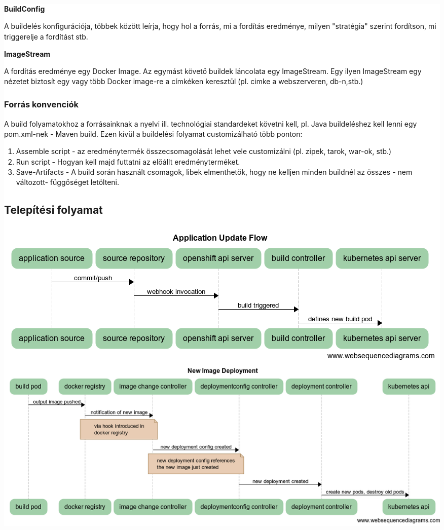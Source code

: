 **BuildConfig**

A buildelés konfigurációja, többek között leírja, hogy hol a forrás, mi a fordítás eredménye, milyen "stratégia" szerint fordítson, mi triggerelje a fordítást stb.

**ImageStream**

A fordítás eredménye egy Docker Image. Az egymást követő buildek láncolata egy ImageStream.
Egy ilyen ImageStream egy nézetet biztosít egy vagy több Docker image-re a címkéken keresztül (pl. cimke a webszerveren, db-n,stb.)

### Forrás konvenciók
A build folyamatokhoz a forrásainknak a nyelvi ill. technológiai standardeket követni kell, pl. Java buildeléshez kell lenni egy pom.xml-nek - Maven build.
Ezen kívül a buildelési folyamat customizálható több ponton:

1. Assemble script - az eredménytermék összecsomagolását lehet vele customizálni (pl. zipek, tarok, war-ok, stb.)
2. Run script - Hogyan kell majd futtatni az előállt eredményterméket.
3. Save-Artifacts - A build során használt csomagok, libek elmenthetők, hogy ne kelljen minden buildnél az összes - nem változott- függőséget letölteni.

## Telepítési folyamat

![appflow1](../common/images/deploy_flow1.png)
![appflow](../common/images/deploy_flow.png)
